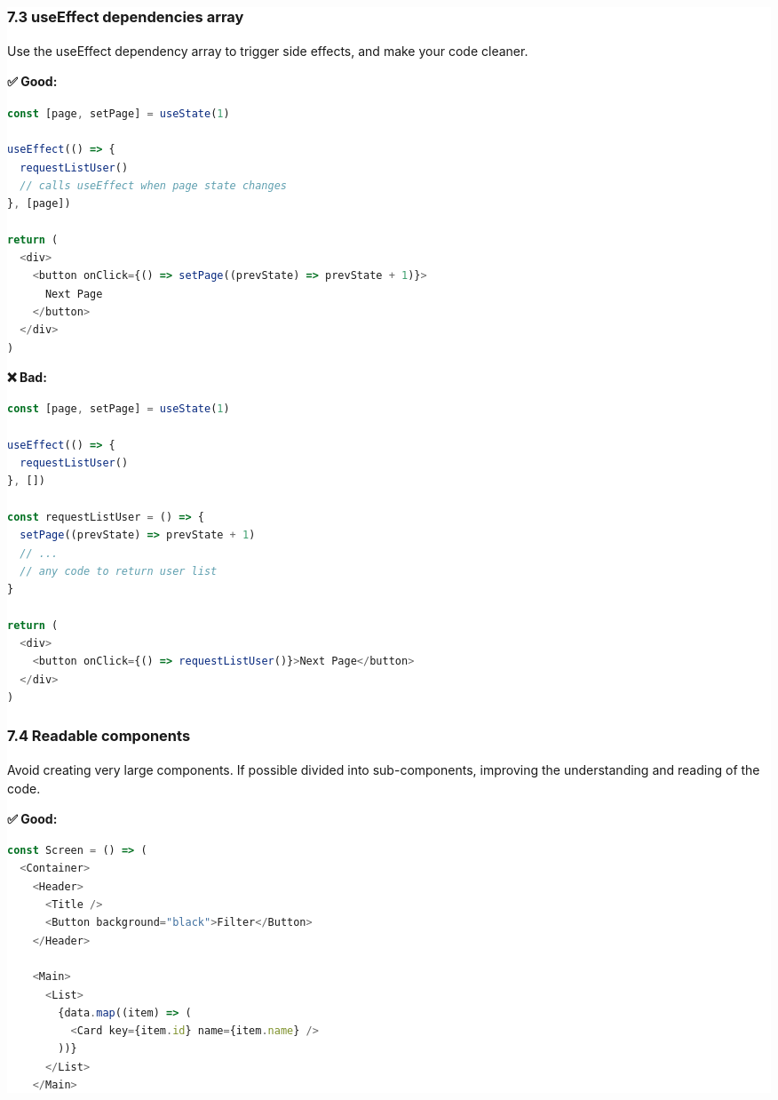 ### 7.3 useEffect dependencies array

Use the useEffect dependency array to trigger side effects, and make your code cleaner.

**✅ Good:**

```js
const [page, setPage] = useState(1)

useEffect(() => {
  requestListUser()
  // calls useEffect when page state changes
}, [page])

return (
  <div>
    <button onClick={() => setPage((prevState) => prevState + 1)}>
      Next Page
    </button>
  </div>
)
```

**❌ Bad:**

```js
const [page, setPage] = useState(1)

useEffect(() => {
  requestListUser()
}, [])

const requestListUser = () => {
  setPage((prevState) => prevState + 1)
  // ...
  // any code to return user list
}

return (
  <div>
    <button onClick={() => requestListUser()}>Next Page</button>
  </div>
)
```

### 7.4 Readable components

Avoid creating very large components.
If possible divided into sub-components, improving the understanding and reading of the code.

**✅ Good:**

```js
const Screen = () => (
  <Container>
    <Header>
      <Title />
      <Button background="black">Filter</Button>
    </Header>

    <Main>
      <List>
        {data.map((item) => (
          <Card key={item.id} name={item.name} />
        ))}
      </List>
    </Main>
```